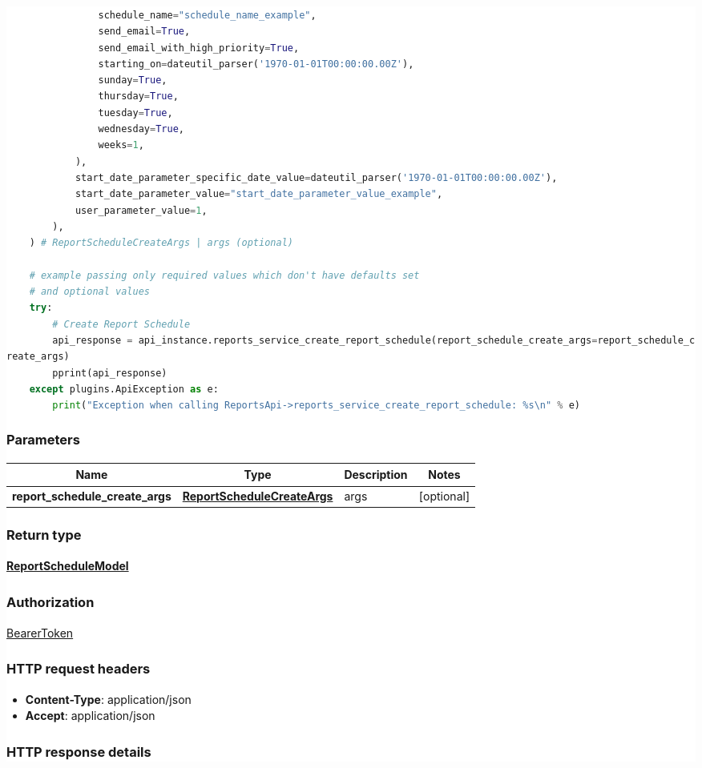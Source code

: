 ```python
                schedule_name="schedule_name_example",
                send_email=True,
                send_email_with_high_priority=True,
                starting_on=dateutil_parser('1970-01-01T00:00:00.00Z'),
                sunday=True,
                thursday=True,
                tuesday=True,
                wednesday=True,
                weeks=1,
            ),
            start_date_parameter_specific_date_value=dateutil_parser('1970-01-01T00:00:00.00Z'),
            start_date_parameter_value="start_date_parameter_value_example",
            user_parameter_value=1,
        ),
    ) # ReportScheduleCreateArgs | args (optional)

    # example passing only required values which don't have defaults set
    # and optional values
    try:
        # Create Report Schedule
        api_response = api_instance.reports_service_create_report_schedule(report_schedule_create_args=report_schedule_create_args)
        pprint(api_response)
    except plugins.ApiException as e:
        print("Exception when calling ReportsApi->reports_service_create_report_schedule: %s\n" % e)
```


### Parameters

Name | Type | Description  | Notes
------------- | ------------- | ------------- | -------------
 **report_schedule_create_args** | [**ReportScheduleCreateArgs**](ReportScheduleCreateArgs.md)| args | [optional]

### Return type

[**ReportScheduleModel**](ReportScheduleModel.md)

### Authorization

[BearerToken](../README.md#BearerToken)

### HTTP request headers

 - **Content-Type**: application/json
 - **Accept**: application/json


### HTTP response details
